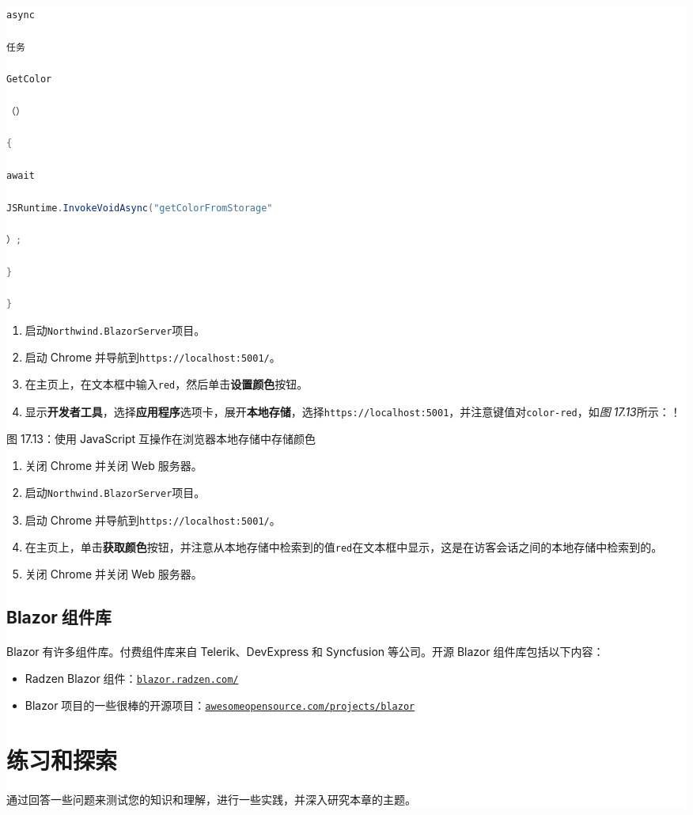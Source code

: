 ```cs
async

任务

GetColor

（）

{

await

JSRuntime.InvokeVoidAsync("getColorFromStorage"

）;

}

}

```

1.  启动`Northwind.BlazorServer`项目。

1.  启动 Chrome 并导航到`https://localhost:5001/`。

1.  在主页上，在文本框中输入`red`，然后单击**设置颜色**按钮。

1.  显示**开发者工具**，选择**应用程序**选项卡，展开**本地存储**，选择`https://localhost:5001`，并注意键值对`color-red`，如*图 17.13*所示：！[](img/Image00162.jpg)

图 17.13：使用 JavaScript 互操作在浏览器本地存储中存储颜色

1.  关闭 Chrome 并关闭 Web 服务器。

1.  启动`Northwind.BlazorServer`项目。

1.  启动 Chrome 并导航到`https://localhost:5001/`。

1.  在主页上，单击**获取颜色**按钮，并注意从本地存储中检索到的值`red`在文本框中显示，这是在访客会话之间的本地存储中检索到的。

1.  关闭 Chrome 并关闭 Web 服务器。

## Blazor 组件库

Blazor 有许多组件库。付费组件库来自 Telerik、DevExpress 和 Syncfusion 等公司。开源 Blazor 组件库包括以下内容：

+   Radzen Blazor 组件：[`blazor.radzen.com/`](https://blazor.radzen.com/)

+   Blazor 项目的一些很棒的开源项目：[`awesomeopensource.com/projects/blazor`](https://awesomeopensource.com/projects/blazor)

# 练习和探索

通过回答一些问题来测试您的知识和理解，进行一些实践，并深入研究本章的主题。
